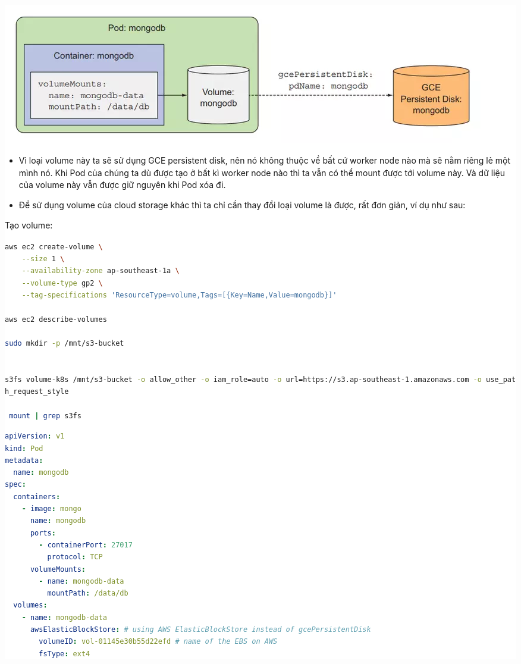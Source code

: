 ![alt text](image-3.png)

- Vì loại volume này ta sẽ sử dụng GCE persistent disk, nên nó không thuộc về bất cứ worker node nào mà sẽ nằm riêng lẻ một mình nó. Khi Pod của chúng ta dù được tạo ở bất kì worker node nào thì ta vẫn có thể mount được tới volume này. Và dữ liệu của volume này vẫn được giữ nguyên khi Pod xóa đi.

- Để sử dụng volume của cloud storage khác thì ta chỉ cần thay đổi loại volume là được, rất đơn giản, ví dụ như sau:

Tạo volume:

```bash
aws ec2 create-volume \
    --size 1 \
    --availability-zone ap-southeast-1a \
    --volume-type gp2 \
    --tag-specifications 'ResourceType=volume,Tags=[{Key=Name,Value=mongodb}]'

aws ec2 describe-volumes

sudo mkdir -p /mnt/s3-bucket


s3fs volume-k8s /mnt/s3-bucket -o allow_other -o iam_role=auto -o url=https://s3.ap-southeast-1.amazonaws.com -o use_path_request_style

 mount | grep s3fs
```


```yaml
apiVersion: v1
kind: Pod
metadata:
  name: mongodb
spec:
  containers:
    - image: mongo
      name: mongodb
      ports:
        - containerPort: 27017
          protocol: TCP
      volumeMounts:
        - name: mongodb-data
          mountPath: /data/db
  volumes:
    - name: mongodb-data
      awsElasticBlockStore: # using AWS ElasticBlockStore instead of gcePersistentDisk
        volumeID: vol-01145e30b55d22efd # name of the EBS on AWS
        fsType: ext4
```
